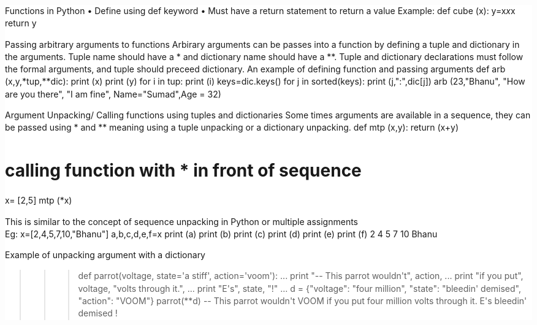 Functions in Python
•	Define using def keyword
•	Must have a return statement to return a value
Example:
def cube (x):
    y=x*x*x
    return y

Passing arbitrary arguments to functions
Arbirary arguments can be passes into a function by defining a tuple and dictionary in the arguments. Tuple name should have a * and dictionary name should have a **. Tuple and dictionary declarations must follow the formal arguments, and tuple should preceed dictionary.
An example of defining function and passing arguments
def arb (x,y,*tup,**dic):
    print (x)
    print (y)
    for i in tup:
        print (i)
    keys=dic.keys()
    for j in sorted(keys):
        print (j,":",dic[j])
arb (23,"Bhanu", "How are you there", "I am fine",
Name="Sumad",Age = 32)


Argument Unpacking/ Calling functions using tuples and dictionaries
Some times arguments are available in a sequence, they can be passed using * and ** meaning using a tuple unpacking or a dictionary unpacking.
def mtp (x,y):
    return (x+y)
# calling function with * in front of sequence
x= [2,5]
mtp (*x)

This is similar to the concept of sequence unpacking in Python or multiple assignments	
Eg: x=[2,4,5,7,10,"Bhanu"]
a,b,c,d,e,f=x
print (a)
print (b)
print (c)
print (d)
print (e)
print (f)
2
4
5
7
10
Bhanu

Example of unpacking argument with a dictionary
>>> def parrot(voltage, state='a stiff', action='voom'):
...     print "-- This parrot wouldn't", action,
...     print "if you put", voltage, "volts through it.",
...     print "E's", state, "!"
...
>>> d = {"voltage": "four million", "state": "bleedin' demised", "action": "VOOM"}
>>> parrot(**d)
-- This parrot wouldn't VOOM if you put four million volts through it. E's bleedin' demised !
